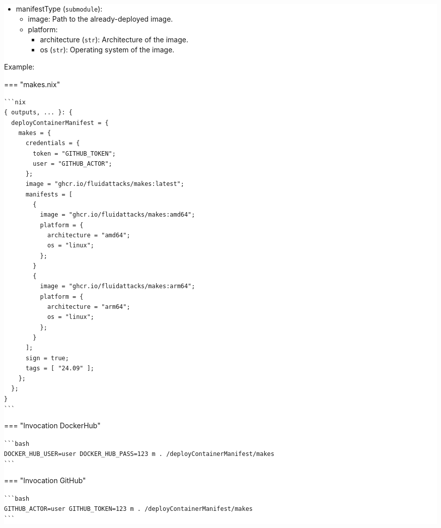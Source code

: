 - manifestType (`submodule`):
    - image: Path to the already-deployed image.
    - platform:
        - architecture (`str`):
            Architecture of the image.
        - os (`str`):
            Operating system of the image.

Example:

=== "makes.nix"

    ```nix
    { outputs, ... }: {
      deployContainerManifest = {
        makes = {
          credentials = {
            token = "GITHUB_TOKEN";
            user = "GITHUB_ACTOR";
          };
          image = "ghcr.io/fluidattacks/makes:latest";
          manifests = [
            {
              image = "ghcr.io/fluidattacks/makes:amd64";
              platform = {
                architecture = "amd64";
                os = "linux";
              };
            }
            {
              image = "ghcr.io/fluidattacks/makes:arm64";
              platform = {
                architecture = "arm64";
                os = "linux";
              };
            }
          ];
          sign = true;
          tags = [ "24.09" ];
        };
      };
    }
    ```

=== "Invocation DockerHub"

    ```bash
    DOCKER_HUB_USER=user DOCKER_HUB_PASS=123 m . /deployContainerManifest/makes
    ```

=== "Invocation GitHub"

    ```bash
    GITHUB_ACTOR=user GITHUB_TOKEN=123 m . /deployContainerManifest/makes
    ```


[makes_environment]: ./environment.md
[makes_secrets]: ./secrets.md